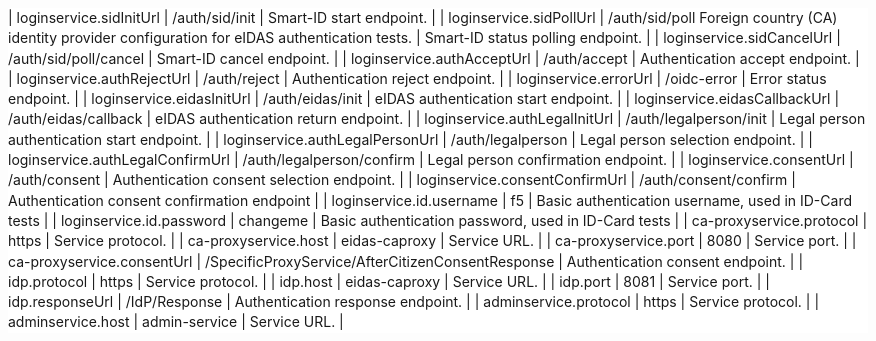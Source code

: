 | loginservice.sidInitUrl              | /auth/sid/init                                                                                                                       | Smart-ID start endpoint.                                      |
| loginservice.sidPollUrl              | /auth/sid/poll                                  Foreign country (CA) identity provider configuration for eIDAS authentication tests. | Smart-ID status polling endpoint.                             |
| loginservice.sidCancelUrl            | /auth/sid/poll/cancel                                                                                                                | Smart-ID cancel endpoint.                                     |
| loginservice.authAcceptUrl           | /auth/accept                                                                                                                         | Authentication accept endpoint.                               |
| loginservice.authRejectUrl           | /auth/reject                                                                                                                         | Authentication reject endpoint.                               |
| loginservice.errorUrl                | /oidc-error                                                                                                                          | Error status endpoint.                                        |
| loginservice.eidasInitUrl            | /auth/eidas/init                                                                                                                     | eIDAS authentication start endpoint.                          |
| loginservice.eidasCallbackUrl        | /auth/eidas/callback                                                                                                                 | eIDAS authentication return endpoint.                         |
| loginservice.authLegalInitUrl        | /auth/legalperson/init                                                                                                               | Legal person authentication start endpoint.                   |
| loginservice.authLegalPersonUrl      | /auth/legalperson                                                                                                                    | Legal person selection endpoint.                              |
| loginservice.authLegalConfirmUrl     | /auth/legalperson/confirm                                                                                                            | Legal person confirmation endpoint.                           |
| loginservice.consentUrl              | /auth/consent                                                                                                                        | Authentication consent selection endpoint.                    |
| loginservice.consentConfirmUrl       | /auth/consent/confirm                                                                                                                | Authentication consent confirmation endpoint                  |
| loginservice.id.username             | f5                                                                                                                                   | Basic authentication username, used in ID-Card tests          |
| loginservice.id.password             | changeme                                                                                                                             | Basic authentication password, used in ID-Card tests          |
| ca-proxyservice.protocol             | https                                                                                                                                | Service protocol.                                             |
| ca-proxyservice.host                 | eidas-caproxy                                                                                                                        | Service URL.                                                  |
| ca-proxyservice.port                 | 8080                                                                                                                                 | Service port.                                                 |
| ca-proxyservice.consentUrl           | /SpecificProxyService/AfterCitizenConsentResponse                                                                                    | Authentication consent endpoint.                              |
| idp.protocol                         | https                                                                                                                                | Service protocol.                                             |
| idp.host                             | eidas-caproxy                                                                                                                        | Service URL.                                                  |
| idp.port                             | 8081                                                                                                                                 | Service port.                                                 |
| idp.responseUrl                      | /IdP/Response                                                                                                                        | Authentication response endpoint.                             |
| adminservice.protocol                | https                                                                                                                                | Service protocol.                                             |
| adminservice.host                    | admin-service                                                                                                                        | Service URL.                                                  |